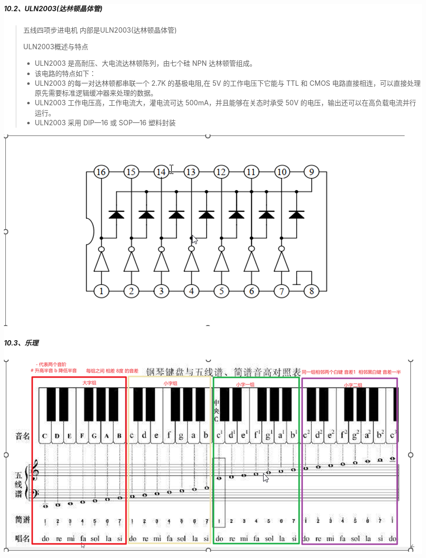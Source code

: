 

##### 10.2、ULN2003(达林顿晶体管)

>
>
>五线四项步进电机 内部是ULN2003(达林顿晶体管)
>
>ULN2003概述与特点
>
>- ULN2003 是高耐压、大电流达林顿陈列，由七个硅 NPN 达林顿管组成。
>- 该电路的特点如下：
>- ULN2003 的每一对达林顿都串联一个 2.7K 的基极电阻,在 5V 的工作电压下它能与 TTL 和 CMOS 电路直接相连，可以直接处理原先需要标准逻辑缓冲器来处理的数据。
>- ULN2003 工作电压高，工作电流大，灌电流可达 500mA，并且能够在关态时承受 50V 的电压，输出还可以在高负载电流并行运行。
>- ULN2003 采用 DIP—16 或 SOP—16 塑料封装



![](img/达林顿管.png)

##### 10.3、乐理

![](img/乐谱1.png)
